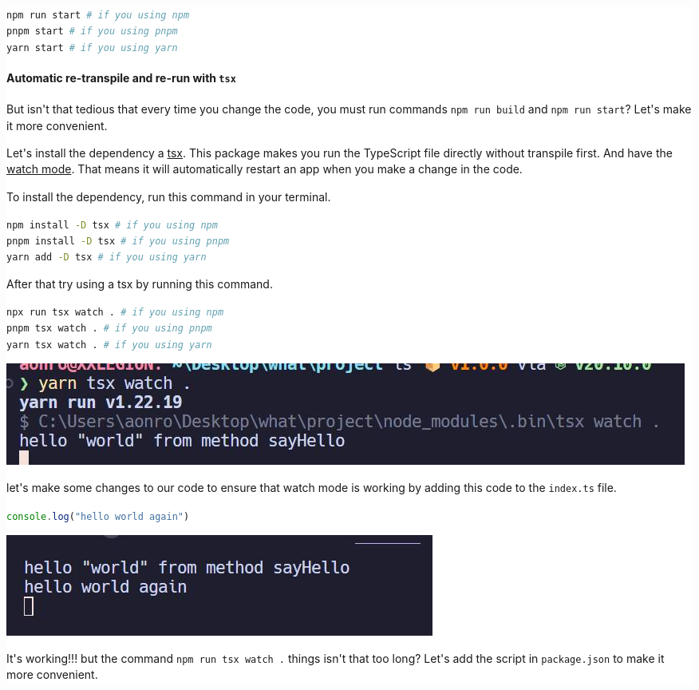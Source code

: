 ```sh
npm run start # if you using npm
pnpm start # if you using pnpm
yarn start # if you using yarn
```

#### Automatic re-transpile and re-run with `tsx`

But isn't that tedious that every time you change the code, you must run commands `npm run build` and `npm run start`? Let's make it more convenient.

Let's install the dependency a [tsx](https://github.com/privatenumber/tsx). This package makes you run the TypeScript file directly without transpile first. And have the [watch mode](https://github.com/privatenumber/tsx?tab=readme-ov-file#watch-mode). That means it will automatically restart an app when you make a change in the code.

To install the dependency, run this command in your terminal.

```sh
npm install -D tsx # if you using npm
pnpm install -D tsx # if you using pnpm
yarn add -D tsx # if you using yarn
```

After that try using a tsx by running this command.

```sh
npx run tsx watch . # if you using npm
pnpm tsx watch . # if you using pnpm
yarn tsx watch . # if you using yarn
```

![Screenshot](assets/terminal-watch-mode.jpg)

let's make some changes to our code to ensure that watch mode is working by adding this code to the `index.ts` file.

```ts
console.log("hello world again")
```

![Screenshot](assets/terminal-watch-mode-rerun.jpg)

It's working!!! but the command `npm run tsx watch .` things isn't that too long? Let's add the script in `package.json` to make it more convenient.
